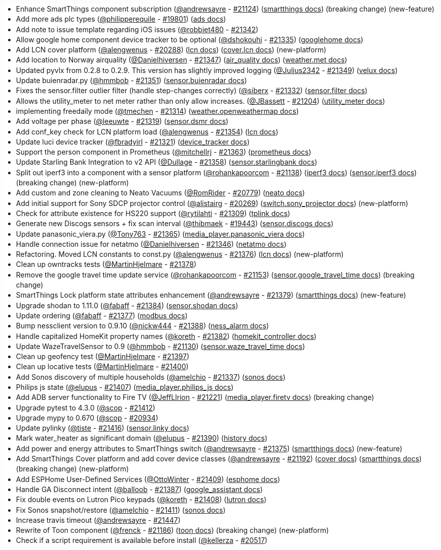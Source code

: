 - Enhance SmartThings component subscription ([@andrewsayre] - [#21124]) ([smartthings docs]) (breaking change) (new-feature)
- Add more ads plc types ([@philipperequile] - [#19801]) ([ads docs])
- Add note to issue template regarding iOS issues ([@robbiet480] - [#21342])
- Allow google home component device tracker to be optional ([@dshokouhi] - [#21335]) ([googlehome docs])
- Add LCN cover platform ([@alengwenus] - [#20288]) ([lcn docs]) ([cover.lcn docs]) (new-platform)
- Add location to Norway airquality ([@Danielhiversen] - [#21347]) ([air_quality docs]) ([weather.met docs])
- Updated pyvlx from 0.2.8 to 0.2.9. This version has slightly improved logging ([@Julius2342] - [#21349]) ([velux docs])
- Update buienradar.py ([@hmmbob] - [#21351]) ([sensor.buienradar docs])
- Fixes the sensor.filter outlier filter (handle step-changes correctly) ([@siberx] - [#21332]) ([sensor.filter docs])
- Allows the utility_meter to net meter rather than only allow increases. ([@JBassett] - [#21204]) ([utility_meter docs])
- implementing freedaily mode ([@tmechen] - [#21314]) ([weather.openweathermap docs])
- Add voltage per phase ([@leeuwte] - [#21319]) ([sensor.dsmr docs])
- Add conf_key check for LCN platform load ([@alengwenus] - [#21354]) ([lcn docs])
- Update luci device tracker ([@fbradyirl] - [#21321]) ([device_tracker docs])
- Support the person component in Prometheus ([@mitchellrj] - [#21363]) ([prometheus docs])
- Update Starling Bank Integration to v2 API ([@Dullage] - [#21358]) ([sensor.starlingbank docs])
- Split out iperf3 into a component with a sensor platform ([@rohankapoorcom] - [#21138]) ([iperf3 docs]) ([sensor.iperf3 docs]) (breaking change) (new-platform)
- Add custom and zone cleaning to Neato Vacuums ([@RomRider] - [#20779]) ([neato docs])
- Add initial support for Sony SDCP projector control ([@alistairg] - [#20269]) ([switch.sony_projector docs]) (new-platform)
- Check for attribute existence for HS220 support ([@rytilahti] - [#21309]) ([tplink docs])
- Generate new Discogs sensors + fix scan interval ([@thibmaek] - [#19443]) ([sensor.discogs docs])
- Update panasonic_viera.py ([@Tony763] - [#21365]) ([media_player.panasonic_viera docs])
- Handle connection issue for netatmo ([@Danielhiversen] - [#21346]) ([netatmo docs])
- Refactoring. Moved LCN constants to const.py ([@alengwenus] - [#21376]) ([lcn docs]) (new-platform)
- Clean up owntracks tests ([@MartinHjelmare] - [#21378])
- Remove the google travel time update service ([@rohankapoorcom] - [#21153]) ([sensor.google_travel_time docs]) (breaking change)
- SmartThings Lock platform state attributes enhancement ([@andrewsayre] - [#21379]) ([smartthings docs]) (new-feature)
- Upgrade shodan to 1.11.0 ([@fabaff] - [#21384]) ([sensor.shodan docs])
- Update ordering ([@fabaff] - [#21377]) ([modbus docs])
- Bump nessclient version to 0.9.10 ([@nickw444] - [#21388]) ([ness_alarm docs])
- Handle capitalized HomeKit property names ([@koreth] - [#21382]) ([homekit_controller docs])
- Update WazeTravelSensor to 0.9 ([@hmmbob] - [#21130]) ([sensor.waze_travel_time docs])
- Clean up geofency test ([@MartinHjelmare] - [#21397])
- Clean up locative tests ([@MartinHjelmare] - [#21400])
- Add Sonos discovery of multiple households ([@amelchio] - [#21337]) ([sonos docs])
- Philips js state ([@elupus] - [#21407]) ([media_player.philips_js docs])
- Add ADB server functionality to Fire TV ([@JeffLIrion] - [#21221]) ([media_player.firetv docs]) (breaking change)
- Upgrade pytest to 4.3.0 ([@scop] - [#21412])
- Upgrade mypy to 0.670 ([@scop] - [#20934])
- Update pylinky ([@tiste] - [#21416]) ([sensor.linky docs])
- Mark water_heater as significant domain ([@elupus] - [#21390]) ([history docs])
- Add power and energy attributes to SmartThings switch ([@andrewsayre] - [#21375]) ([smartthings docs]) (new-feature)
- Add SmartThings Cover platform and add cover device classes ([@andrewsayre] - [#21192]) ([cover docs]) ([smartthings docs]) (breaking change) (new-platform)
- Add ESPHome User-Defined Services ([@OttoWinter] - [#21409]) ([esphome docs])
- Handle GA Disconnect intent ([@balloob] - [#21387]) ([google_assistant docs])
- Fix double events on Lutron Pico keypads ([@koreth] - [#21408]) ([lutron docs])
- Fix Sonos snapshot/restore ([@amelchio] - [#21411]) ([sonos docs])
- Increase travis timeout ([@andrewsayre] - [#21447])
- Rewrite of Toon component ([@frenck] - [#21186]) ([toon docs]) (breaking change) (new-platform)
- Check if a script requirement is available before install ([@kellerza] - [#20517])

[#21578]: https://github.com/home-assistant/home-assistant/pull/21578
[#21617]: https://github.com/home-assistant/home-assistant/pull/21617
[#21640]: https://github.com/home-assistant/home-assistant/pull/21640
[#21749]: https://github.com/home-assistant/home-assistant/pull/21749
[#21752]: https://github.com/home-assistant/home-assistant/pull/21752
[#21754]: https://github.com/home-assistant/home-assistant/pull/21754
[#21763]: https://github.com/home-assistant/home-assistant/pull/21763
[#21764]: https://github.com/home-assistant/home-assistant/pull/21764
[#21766]: https://github.com/home-assistant/home-assistant/pull/21766
[#21772]: https://github.com/home-assistant/home-assistant/pull/21772
[@SukramJ]: https://github.com/SukramJ
[@awarecan]: https://github.com/awarecan
[@dshokouhi]: https://github.com/dshokouhi
[@dthulke]: https://github.com/dthulke
[@fronzbot]: https://github.com/fronzbot
[@ljmerza]: https://github.com/ljmerza
[@syssi]: https://github.com/syssi
[@w1ll1am23]: https://github.com/w1ll1am23
[blink docs]: /components/blink/
[homematicip_cloud docs]: /components/homematicip_cloud/
[neato docs]: /components/neato/
[sensor.google_travel_time docs]: /components/google_travel_time/
[water_heater docs]: /components/water_heater/
[webostv docs]: /components/webostv/
[xiaomi_aqara docs]: /components/xiaomi_aqara/
[#21838]: https://github.com/home-assistant/home-assistant/pull/21838
[#21844]: https://github.com/home-assistant/home-assistant/pull/21844
[#21877]: https://github.com/home-assistant/home-assistant/pull/21877
[#21911]: https://github.com/home-assistant/home-assistant/pull/21911
[@andrewsayre]: https://github.com/andrewsayre
[@awarecan]: https://github.com/awarecan
[@dshokouhi]: https://github.com/dshokouhi
[@kstaniek]: https://github.com/kstaniek
[binary_sensor.tod docs]: /components/tod/
[http docs]: /components/http/
[neato docs]: /components/neato/
[smartthings docs]: /components/smartthings/
[#18091]: https://github.com/home-assistant/home-assistant/pull/18091
[#18404]: https://github.com/home-assistant/home-assistant/pull/18404
[#18929]: https://github.com/home-assistant/home-assistant/pull/18929
[#19443]: https://github.com/home-assistant/home-assistant/pull/19443
[#19586]: https://github.com/home-assistant/home-assistant/pull/19586
[#19777]: https://github.com/home-assistant/home-assistant/pull/19777
[#19786]: https://github.com/home-assistant/home-assistant/pull/19786
[#19801]: https://github.com/home-assistant/home-assistant/pull/19801
[#19811]: https://github.com/home-assistant/home-assistant/pull/19811
[#20063]: https://github.com/home-assistant/home-assistant/pull/20063
[#20065]: https://github.com/home-assistant/home-assistant/pull/20065
[#20068]: https://github.com/home-assistant/home-assistant/pull/20068
[#20204]: https://github.com/home-assistant/home-assistant/pull/20204
[#20269]: https://github.com/home-assistant/home-assistant/pull/20269
[#20274]: https://github.com/home-assistant/home-assistant/pull/20274
[#20288]: https://github.com/home-assistant/home-assistant/pull/20288
[#20293]: https://github.com/home-assistant/home-assistant/pull/20293
[#20517]: https://github.com/home-assistant/home-assistant/pull/20517
[#20551]: https://github.com/home-assistant/home-assistant/pull/20551
[#20586]: https://github.com/home-assistant/home-assistant/pull/20586
[#20750]: https://github.com/home-assistant/home-assistant/pull/20750
[#20755]: https://github.com/home-assistant/home-assistant/pull/20755
[#20779]: https://github.com/home-assistant/home-assistant/pull/20779
[#20856]: https://github.com/home-assistant/home-assistant/pull/20856
[#20867]: https://github.com/home-assistant/home-assistant/pull/20867
[#20888]: https://github.com/home-assistant/home-assistant/pull/20888
[#20902]: https://github.com/home-assistant/home-assistant/pull/20902
[#20916]: https://github.com/home-assistant/home-assistant/pull/20916
[#20933]: https://github.com/home-assistant/home-assistant/pull/20933
[#20934]: https://github.com/home-assistant/home-assistant/pull/20934
[#20945]: https://github.com/home-assistant/home-assistant/pull/20945
[#20972]: https://github.com/home-assistant/home-assistant/pull/20972
[#21009]: https://github.com/home-assistant/home-assistant/pull/21009
[#21046]: https://github.com/home-assistant/home-assistant/pull/21046
[#21061]: https://github.com/home-assistant/home-assistant/pull/21061
[#21062]: https://github.com/home-assistant/home-assistant/pull/21062
[#21065]: https://github.com/home-assistant/home-assistant/pull/21065
[#21067]: https://github.com/home-assistant/home-assistant/pull/21067
[#21068]: https://github.com/home-assistant/home-assistant/pull/21068
[#21069]: https://github.com/home-assistant/home-assistant/pull/21069
[#21070]: https://github.com/home-assistant/home-assistant/pull/21070
[#21074]: https://github.com/home-assistant/home-assistant/pull/21074
[#21076]: https://github.com/home-assistant/home-assistant/pull/21076
[#21079]: https://github.com/home-assistant/home-assistant/pull/21079
[#21084]: https://github.com/home-assistant/home-assistant/pull/21084
[#21086]: https://github.com/home-assistant/home-assistant/pull/21086
[#21087]: https://github.com/home-assistant/home-assistant/pull/21087
[#21108]: https://github.com/home-assistant/home-assistant/pull/21108
[#21109]: https://github.com/home-assistant/home-assistant/pull/21109
[#21111]: https://github.com/home-assistant/home-assistant/pull/21111
[#21112]: https://github.com/home-assistant/home-assistant/pull/21112
[#21117]: https://github.com/home-assistant/home-assistant/pull/21117
[#21119]: https://github.com/home-assistant/home-assistant/pull/21119
[#21124]: https://github.com/home-assistant/home-assistant/pull/21124
[#21130]: https://github.com/home-assistant/home-assistant/pull/21130
[#21138]: https://github.com/home-assistant/home-assistant/pull/21138
[#21145]: https://github.com/home-assistant/home-assistant/pull/21145
[#21149]: https://github.com/home-assistant/home-assistant/pull/21149
[#21150]: https://github.com/home-assistant/home-assistant/pull/21150
[#21153]: https://github.com/home-assistant/home-assistant/pull/21153
[#21154]: https://github.com/home-assistant/home-assistant/pull/21154
[#21155]: https://github.com/home-assistant/home-assistant/pull/21155
[#21156]: https://github.com/home-assistant/home-assistant/pull/21156
[#21157]: https://github.com/home-assistant/home-assistant/pull/21157
[#21162]: https://github.com/home-assistant/home-assistant/pull/21162
[#21164]: https://github.com/home-assistant/home-assistant/pull/21164
[#21166]: https://github.com/home-assistant/home-assistant/pull/21166
[#21171]: https://github.com/home-assistant/home-assistant/pull/21171
[#21181]: https://github.com/home-assistant/home-assistant/pull/21181
[#21182]: https://github.com/home-assistant/home-assistant/pull/21182
[#21186]: https://github.com/home-assistant/home-assistant/pull/21186
[#21187]: https://github.com/home-assistant/home-assistant/pull/21187
[#21190]: https://github.com/home-assistant/home-assistant/pull/21190
[#21192]: https://github.com/home-assistant/home-assistant/pull/21192
[#21195]: https://github.com/home-assistant/home-assistant/pull/21195
[#21202]: https://github.com/home-assistant/home-assistant/pull/21202
[#21203]: https://github.com/home-assistant/home-assistant/pull/21203
[#21204]: https://github.com/home-assistant/home-assistant/pull/21204
[#21207]: https://github.com/home-assistant/home-assistant/pull/21207
[#21212]: https://github.com/home-assistant/home-assistant/pull/21212
[#21221]: https://github.com/home-assistant/home-assistant/pull/21221
[#21226]: https://github.com/home-assistant/home-assistant/pull/21226
[#21227]: https://github.com/home-assistant/home-assistant/pull/21227
[#21229]: https://github.com/home-assistant/home-assistant/pull/21229
[#21236]: https://github.com/home-assistant/home-assistant/pull/21236
[#21239]: https://github.com/home-assistant/home-assistant/pull/21239
[#21240]: https://github.com/home-assistant/home-assistant/pull/21240
[#21241]: https://github.com/home-assistant/home-assistant/pull/21241
[#21273]: https://github.com/home-assistant/home-assistant/pull/21273
[#21287]: https://github.com/home-assistant/home-assistant/pull/21287
[#21288]: https://github.com/home-assistant/home-assistant/pull/21288
[#21304]: https://github.com/home-assistant/home-assistant/pull/21304
[#21309]: https://github.com/home-assistant/home-assistant/pull/21309
[#21314]: https://github.com/home-assistant/home-assistant/pull/21314
[#21318]: https://github.com/home-assistant/home-assistant/pull/21318
[#21319]: https://github.com/home-assistant/home-assistant/pull/21319
[#21320]: https://github.com/home-assistant/home-assistant/pull/21320
[#21321]: https://github.com/home-assistant/home-assistant/pull/21321
[#21332]: https://github.com/home-assistant/home-assistant/pull/21332
[#21335]: https://github.com/home-assistant/home-assistant/pull/21335
[#21337]: https://github.com/home-assistant/home-assistant/pull/21337
[#21342]: https://github.com/home-assistant/home-assistant/pull/21342
[#21344]: https://github.com/home-assistant/home-assistant/pull/21344
[#21346]: https://github.com/home-assistant/home-assistant/pull/21346
[#21347]: https://github.com/home-assistant/home-assistant/pull/21347
[#21349]: https://github.com/home-assistant/home-assistant/pull/21349
[#21351]: https://github.com/home-assistant/home-assistant/pull/21351
[#21354]: https://github.com/home-assistant/home-assistant/pull/21354
[#21358]: https://github.com/home-assistant/home-assistant/pull/21358
[#21363]: https://github.com/home-assistant/home-assistant/pull/21363
[#21365]: https://github.com/home-assistant/home-assistant/pull/21365
[#21375]: https://github.com/home-assistant/home-assistant/pull/21375
[#21376]: https://github.com/home-assistant/home-assistant/pull/21376
[#21377]: https://github.com/home-assistant/home-assistant/pull/21377
[#21378]: https://github.com/home-assistant/home-assistant/pull/21378
[#21379]: https://github.com/home-assistant/home-assistant/pull/21379
[#21382]: https://github.com/home-assistant/home-assistant/pull/21382
[#21384]: https://github.com/home-assistant/home-assistant/pull/21384
[#21387]: https://github.com/home-assistant/home-assistant/pull/21387
[#21388]: https://github.com/home-assistant/home-assistant/pull/21388
[#21390]: https://github.com/home-assistant/home-assistant/pull/21390
[#21397]: https://github.com/home-assistant/home-assistant/pull/21397
[#21400]: https://github.com/home-assistant/home-assistant/pull/21400
[#21401]: https://github.com/home-assistant/home-assistant/pull/21401
[#21405]: https://github.com/home-assistant/home-assistant/pull/21405
[#21407]: https://github.com/home-assistant/home-assistant/pull/21407
[#21408]: https://github.com/home-assistant/home-assistant/pull/21408
[#21409]: https://github.com/home-assistant/home-assistant/pull/21409
[#21411]: https://github.com/home-assistant/home-assistant/pull/21411
[#21412]: https://github.com/home-assistant/home-assistant/pull/21412
[#21416]: https://github.com/home-assistant/home-assistant/pull/21416
[#21420]: https://github.com/home-assistant/home-assistant/pull/21420
[#21439]: https://github.com/home-assistant/home-assistant/pull/21439
[#21442]: https://github.com/home-assistant/home-assistant/pull/21442
[#21443]: https://github.com/home-assistant/home-assistant/pull/21443
[#21444]: https://github.com/home-assistant/home-assistant/pull/21444
[#21445]: https://github.com/home-assistant/home-assistant/pull/21445
[#21447]: https://github.com/home-assistant/home-assistant/pull/21447
[#21448]: https://github.com/home-assistant/home-assistant/pull/21448
[#21452]: https://github.com/home-assistant/home-assistant/pull/21452
[#21455]: https://github.com/home-assistant/home-assistant/pull/21455
[#21466]: https://github.com/home-assistant/home-assistant/pull/21466
[#21471]: https://github.com/home-assistant/home-assistant/pull/21471
[#21474]: https://github.com/home-assistant/home-assistant/pull/21474
[#21475]: https://github.com/home-assistant/home-assistant/pull/21475
[#21476]: https://github.com/home-assistant/home-assistant/pull/21476
[#21478]: https://github.com/home-assistant/home-assistant/pull/21478
[#21479]: https://github.com/home-assistant/home-assistant/pull/21479
[#21485]: https://github.com/home-assistant/home-assistant/pull/21485
[#21486]: https://github.com/home-assistant/home-assistant/pull/21486
[#21494]: https://github.com/home-assistant/home-assistant/pull/21494
[#21507]: https://github.com/home-assistant/home-assistant/pull/21507
[#21509]: https://github.com/home-assistant/home-assistant/pull/21509
[#21510]: https://github.com/home-assistant/home-assistant/pull/21510
[#21511]: https://github.com/home-assistant/home-assistant/pull/21511
[#21512]: https://github.com/home-assistant/home-assistant/pull/21512
[#21520]: https://github.com/home-assistant/home-assistant/pull/21520
[#21521]: https://github.com/home-assistant/home-assistant/pull/21521
[#21527]: https://github.com/home-assistant/home-assistant/pull/21527
[#21528]: https://github.com/home-assistant/home-assistant/pull/21528
[#21536]: https://github.com/home-assistant/home-assistant/pull/21536
[#21538]: https://github.com/home-assistant/home-assistant/pull/21538
[#21542]: https://github.com/home-assistant/home-assistant/pull/21542
[#21544]: https://github.com/home-assistant/home-assistant/pull/21544
[#21566]: https://github.com/home-assistant/home-assistant/pull/21566
[#21573]: https://github.com/home-assistant/home-assistant/pull/21573
[#21582]: https://github.com/home-assistant/home-assistant/pull/21582
[#21584]: https://github.com/home-assistant/home-assistant/pull/21584
[#21586]: https://github.com/home-assistant/home-assistant/pull/21586
[#21595]: https://github.com/home-assistant/home-assistant/pull/21595
[#21619]: https://github.com/home-assistant/home-assistant/pull/21619
[#21624]: https://github.com/home-assistant/home-assistant/pull/21624
[#21630]: https://github.com/home-assistant/home-assistant/pull/21630
[#21649]: https://github.com/home-assistant/home-assistant/pull/21649
[#21654]: https://github.com/home-assistant/home-assistant/pull/21654
[#21655]: https://github.com/home-assistant/home-assistant/pull/21655
[#21657]: https://github.com/home-assistant/home-assistant/pull/21657
[#21661]: https://github.com/home-assistant/home-assistant/pull/21661
[#21668]: https://github.com/home-assistant/home-assistant/pull/21668
[#21670]: https://github.com/home-assistant/home-assistant/pull/21670
[#21677]: https://github.com/home-assistant/home-assistant/pull/21677
[#21705]: https://github.com/home-assistant/home-assistant/pull/21705
[#21706]: https://github.com/home-assistant/home-assistant/pull/21706
[@Adminiuga]: https://github.com/Adminiuga
[@Danielhiversen]: https://github.com/Danielhiversen
[@Dullage]: https://github.com/Dullage
[@GGeezes]: https://github.com/GGeezes
[@GidoHakvoort]: https://github.com/GidoHakvoort
[@JBassett]: https://github.com/JBassett
[@JeffLIrion]: https://github.com/JeffLIrion
[@JonasPed]: https://github.com/JonasPed
[@Julius2342]: https://github.com/Julius2342
[@Kane610]: https://github.com/Kane610
[@MartinHjelmare]: https://github.com/MartinHjelmare
[@OleksandrBerchenko]: https://github.com/OleksandrBerchenko
[@OttoWinter]: https://github.com/OttoWinter
[@Petro31]: https://github.com/Petro31
[@RomRider]: https://github.com/RomRider
[@SNoof85]: https://github.com/SNoof85
[@SukramJ]: https://github.com/SukramJ
[@Swamp-Ig]: https://github.com/Swamp-Ig
[@ToSa27]: https://github.com/ToSa27
[@Tony763]: https://github.com/Tony763
[@VirtualL]: https://github.com/VirtualL
[@aerialls]: https://github.com/aerialls
[@alengwenus]: https://github.com/alengwenus
[@alistairg]: https://github.com/alistairg
[@amelchio]: https://github.com/amelchio
[@andrewsayre]: https://github.com/andrewsayre
[@awarecan]: https://github.com/awarecan
[@bachya]: https://github.com/bachya
[@balloob]: https://github.com/balloob
[@bauerj]: https://github.com/bauerj
[@blackray12]: https://github.com/blackray12
[@carstenschroeder]: https://github.com/carstenschroeder
[@dagobert]: https://github.com/dagobert
[@damarco]: https://github.com/damarco
[@danielperna84]: https://github.com/danielperna84
[@davidbb]: https://github.com/davidbb
[@dfournie]: https://github.com/dfournie
[@dgomes]: https://github.com/dgomes
[@dmulcahey]: https://github.com/dmulcahey
[@dshokouhi]: https://github.com/dshokouhi
[@elupus]: https://github.com/elupus
[@emontnemery]: https://github.com/emontnemery
[@fabaff]: https://github.com/fabaff
[@fbradyirl]: https://github.com/fbradyirl
[@filcole]: https://github.com/filcole
[@fredrike]: https://github.com/fredrike
[@frenck]: https://github.com/frenck
[@glogiotatidis]: https://github.com/glogiotatidis
[@gorynychzmey]: https://github.com/gorynychzmey
[@helto4real]: https://github.com/helto4real
[@hmmbob]: https://github.com/hmmbob
[@kellerza]: https://github.com/kellerza
[@kevintuhumury]: https://github.com/kevintuhumury
[@koreth]: https://github.com/koreth
[@kstaniek]: https://github.com/kstaniek
[@ktnrg45]: https://github.com/ktnrg45
[@lapy]: https://github.com/lapy
[@leeuwte]: https://github.com/leeuwte
[@ljmerza]: https://github.com/ljmerza
[@marcogazzola]: https://github.com/marcogazzola
[@mezz64]: https://github.com/mezz64
[@mitchellrj]: https://github.com/mitchellrj
[@msvinth]: https://github.com/msvinth
[@mxworm]: https://github.com/mxworm
[@mzdrale]: https://github.com/mzdrale
[@nickw444]: https://github.com/nickw444
[@nugget]: https://github.com/nugget
[@oblogic7]: https://github.com/oblogic7
[@philipperequile]: https://github.com/philipperequile
[@ptc]: https://github.com/ptc
[@renemarc]: https://github.com/renemarc
[@robbiet480]: https://github.com/robbiet480
[@rohankapoorcom]: https://github.com/rohankapoorcom
[@rytilahti]: https://github.com/rytilahti
[@scop]: https://github.com/scop
[@siberx]: https://github.com/siberx
[@starkillerOG]: https://github.com/starkillerOG
[@thibmaek]: https://github.com/thibmaek
[@tiste]: https://github.com/tiste
[@tmechen]: https://github.com/tmechen
[@veleek]: https://github.com/veleek
[@victorcerutti]: https://github.com/victorcerutti
[@w1ll1am23]: https://github.com/w1ll1am23
[@zewelor]: https://github.com/zewelor
[ads docs]: /components/ads/
[air_quality docs]: /components/air_quality/
[ambient_station docs]: /components/ambient_station/
[binary_sensor.hikvision docs]: /components/hikvision/
[binary_sensor.nissan_leaf docs]: /components/nissan_leaf/
[binary_sensor.rest docs]: /components/binary_sensor.rest/
[binary_sensor.tod docs]: /components/tod/
[binary_sensor.trend docs]: /components/trend/
[config docs]: /components/config/
[cover docs]: /components/cover/
[cover.lcn docs]: /components/lcn/
[danfoss_air docs]: /components/danfoss_air/
[deconz docs]: /components/deconz/
[device_tracker docs]: /components/device_tracker/
[esphome docs]: /components/esphome/
[frontend docs]: /components/frontend/
[google_assistant docs]: /components/google_assistant/
[googlehome docs]: /components/googlehome/
[history docs]: /components/history/
[homekit_controller docs]: /components/homekit_controller/
[homematic docs]: /components/homematic/
[homematicip_cloud docs]: /components/homematicip_cloud/
[http docs]: /components/http/
[hue docs]: /components/hue/
[ihc docs]: /components/ihc/
[image_processing.tensorflow docs]: /components/tensorflow/
[insteon docs]: /components/insteon/
[iperf3 docs]: /components/iperf3/
[knx docs]: /components/knx/
[lcn docs]: /components/lcn/
[light.rpi_gpio_pwm docs]: /components/rpi_gpio_pwm/
[light.tplink docs]: /components/tplink/
[light.yeelight docs]: /components/yeelight/
[lutron docs]: /components/lutron/
[media_extractor docs]: /components/media_extractor/
[media_player.anthemav docs]: /components/anthemav/
[media_player.firetv docs]: /components/androidtv/
[media_player.panasonic_viera docs]: /components/panasonic_viera/
[media_player.philips_js docs]: /components/philips_js/
[meteo_france docs]: /components/meteo_france/
[mobile_app docs]: /components/mobile_app/
[modbus docs]: /components/modbus/
[mqtt docs]: /components/mqtt/
[neato docs]: /components/neato/
[ness_alarm docs]: /components/ness_alarm/
[netatmo docs]: /components/netatmo/
[nissan_leaf docs]: /components/nissan_leaf/
[notify docs]: /components/notify/
[owlet docs]: /components/owlet/
[person docs]: /components/person/
[point docs]: /components/point/
[prometheus docs]: /components/prometheus/
[ps4 docs]: /components/ps4/
[raspihats docs]: /components/raspihats/
[sensor.airvisual docs]: /components/airvisual/
[sensor.buienradar docs]: /components/sensor.buienradar/
[sensor.crimereports docs]: /components/crimereports/
[sensor.discogs docs]: /components/discogs/
[sensor.dsmr docs]: /components/dsmr/
[sensor.etherscan docs]: /components/etherscan/
[sensor.filter docs]: /components/filter/
[sensor.glances docs]: /components/glances/
[sensor.google_travel_time docs]: /components/google_travel_time/
[sensor.gtfs docs]: /components/gtfs/
[sensor.iperf3 docs]: /components/iperf3/
[sensor.linky docs]: /components/linky/
[sensor.meteo_france docs]: /components/meteo_france/
[sensor.mitemp_bt docs]: /components/mitemp_bt/
[sensor.nissan_leaf docs]: /components/nissan_leaf/
[sensor.nmbs docs]: /components/nmbs/
[sensor.pollen docs]: /components/iqvia/
[sensor.reddit docs]: /components/reddit/
[sensor.rest docs]: /components/rest/
[sensor.ripple docs]: /components/ripple/
[sensor.rova docs]: /components/rova/
[sensor.scrape docs]: /components/scrape/
[sensor.shodan docs]: /components/shodan/
[sensor.sochain docs]: /components/sochain/
[sensor.sql docs]: /components/sql/
[sensor.starlingbank docs]: /components/starlingbank/
[sensor.systemmonitor docs]: /components/systemmonitor/
[sensor.waze_travel_time docs]: /components/waze_travel_time/
[simplisafe docs]: /components/simplisafe/
[smartthings docs]: /components/smartthings/
[smhi docs]: /components/smhi/
[snips docs]: /components/snips/
[sonos docs]: /components/sonos/
[switch.nissan_leaf docs]: /components/nissan_leaf/
[switch.sony_projector docs]: /components/sony_projector/
[switch.switchbot docs]: /components/switchbot/
[switch.switchmate docs]: /components/switchmate/
[switch.tplink docs]: /components/tplink/
[system_log docs]: /components/system_log/
[tahoma docs]: /components/tahoma/
[telegram_bot docs]: /components/telegram_bot/
[tellduslive docs]: /components/tellduslive/
[tibber docs]: /components/tibber/
[toon docs]: /components/toon/
[tplink docs]: /components/tplink/
[utility_meter docs]: /components/utility_meter/
[vacuum.xiaomi_miio docs]: /components/vacuum.xiaomi_miio/
[velux docs]: /components/velux/
[water_heater docs]: /components/water_heater/
[weather.met docs]: /components/met/
[weather.meteo_france docs]: /components/meteo_france/
[weather.openweathermap docs]: /components/openweathermap/
[websocket_api docs]: /components/websocket_api/
[xiaomi_aqara docs]: /components/xiaomi_aqara/
[zha docs]: /components/zha/